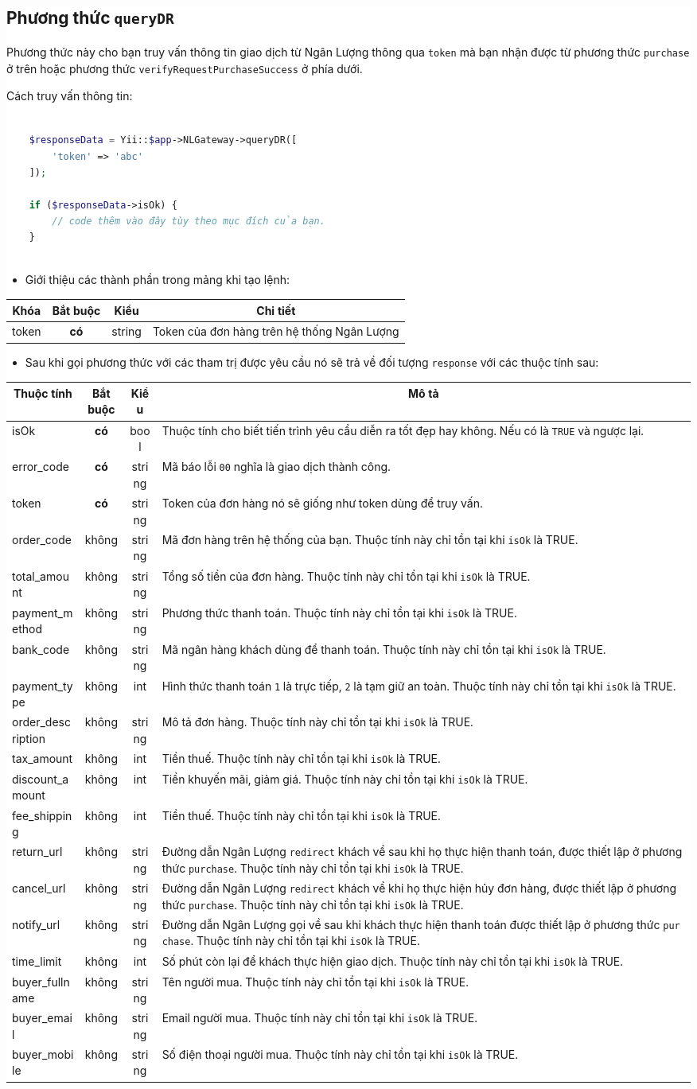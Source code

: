 
## Phương thức `queryDR`

Phương thức này cho bạn truy vấn thông tin giao dịch từ Ngân Lượng thông qua `token` mà bạn nhận được từ
 phương thức `purchase` ở trên hoặc phương thức `verifyRequestPurchaseSuccess` ở phía dưới.

Cách truy vấn thông tin:

```php

    $responseData = Yii::$app->NLGateway->queryDR([
        'token' => 'abc'
    ]);    

    if ($responseData->isOk) {
        // code thêm vào đây tùy theo mục đích của bạn.
    }
    
```

* Giới thiệu các thành phần trong mảng khi tạo lệnh:

| Khóa | Bắt buộc | Kiểu | Chi tiết |
| ----------- | :----: | :----: | ------ |
| token | **có** | string | Token của đơn hàng trên hệ thống Ngân Lượng |


* Sau khi gọi phương thức với các tham trị được yêu cầu nó sẽ trả về đối
tượng `response` với các thuộc tính sau:

| Thuộc tính | Bắt buộc | Kiểu | Mô tả |
| ----------- | :----: | :------: | ----- |
| isOk | **có** | bool | Thuộc tính cho biết tiến trình yêu cầu diễn ra tốt đẹp hay không. Nếu có là `TRUE` và ngược lại. |
| error_code | **có** | string | Mã báo lỗi `00` nghĩa là giao dịch thành công. |
| token | **có** | string | Token của đơn hàng nó sẽ giống như token dùng để truy vấn. |
| order_code | không | string | Mã đơn hàng trên hệ thống của bạn. Thuộc tính này chỉ tồn tại khi `isOk` là TRUE. |
| total_amount | không | string |Tổng số tiền của đơn hàng. Thuộc tính này chỉ tồn tại khi `isOk` là TRUE. |
| payment_method | không | string | Phương thức thanh toán. Thuộc tính này chỉ tồn tại khi `isOk` là TRUE. |
| bank_code | không | string | Mã ngân hàng khách dùng để thanh toán. Thuộc tính này chỉ tồn tại khi `isOk` là TRUE. |
| payment_type | không | int | Hình thức thanh toán `1` là trực tiếp, `2` là tạm giữ an toàn. Thuộc tính này chỉ tồn tại khi `isOk` là TRUE. |
| order_description | không | string | Mô tả đơn hàng. Thuộc tính này chỉ tồn tại khi `isOk` là TRUE. |
| tax_amount | không | int | Tiền thuế. Thuộc tính này chỉ tồn tại khi `isOk` là TRUE. |
| discount_amount | không | int | Tiền khuyến mãi, giảm giá. Thuộc tính này chỉ tồn tại khi `isOk` là TRUE. |
| fee_shipping | không | int | Tiền thuế. Thuộc tính này chỉ tồn tại khi `isOk` là TRUE. |
| return_url | không | string | Đường dẫn Ngân Lượng `redirect` khách về sau khi họ thực hiện thanh toán, được thiết lập ở phương thức `purchase`. Thuộc tính này chỉ tồn tại khi `isOk` là TRUE. |
| cancel_url | không | string | Đường dẫn Ngân Lượng `redirect` khách về khi họ thực hiện hủy đơn hàng, được thiết lập ở phương thức `purchase`. Thuộc tính này chỉ tồn tại khi `isOk` là TRUE. |
| notify_url | không | string | Đường dẫn Ngân Lượng gọi về sau khi khách thực hiện thanh toán được thiết lập ở phương thức `purchase`. Thuộc tính này chỉ tồn tại khi `isOk` là TRUE. |
| time_limit | không | int | Số phút còn lại để khách thực hiện giao dịch. Thuộc tính này chỉ tồn tại khi `isOk` là TRUE. |
| buyer_fullname | không | string | Tên người mua. Thuộc tính này chỉ tồn tại khi `isOk` là TRUE. |
| buyer_email | không | string | Email người mua. Thuộc tính này chỉ tồn tại khi `isOk` là TRUE. |
| buyer_mobile | không | string | Số điện thoại người mua. Thuộc tính này chỉ tồn tại khi `isOk` là TRUE. |